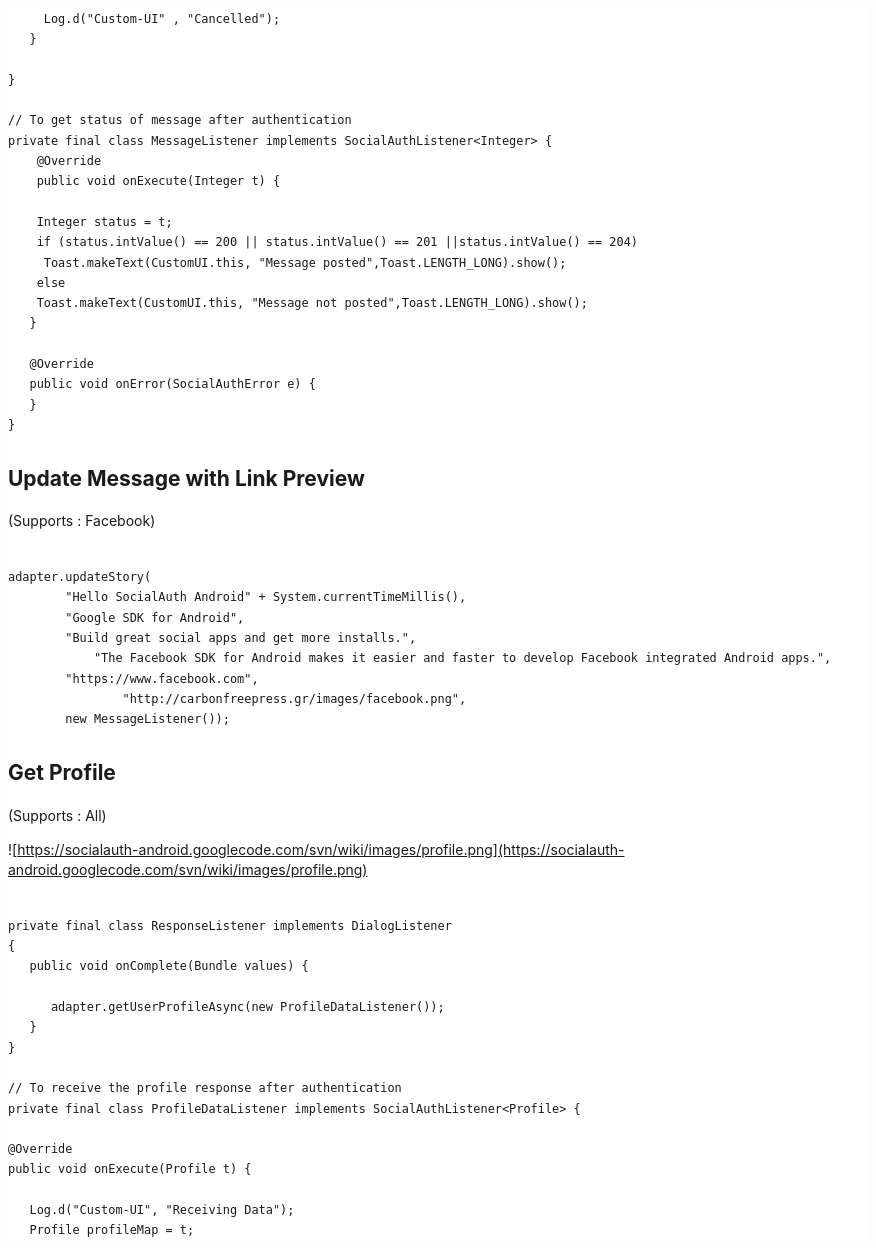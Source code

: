 ```
     Log.d("Custom-UI" , "Cancelled");
   }

}

// To get status of message after authentication
private final class MessageListener implements SocialAuthListener<Integer> {
    @Override
    public void onExecute(Integer t) {

    Integer status = t;
    if (status.intValue() == 200 || status.intValue() == 201 ||status.intValue() == 204)
     Toast.makeText(CustomUI.this, "Message posted",Toast.LENGTH_LONG).show();
    else
    Toast.makeText(CustomUI.this, "Message not posted",Toast.LENGTH_LONG).show();
   }

   @Override
   public void onError(SocialAuthError e) {
   }
}

```

## Update Message with Link Preview ##
(Supports : Facebook)
```

adapter.updateStory(
		"Hello SocialAuth Android" + System.currentTimeMillis(),
		"Google SDK for Android",
		"Build great social apps and get more installs.",
	        "The Facebook SDK for Android makes it easier and faster to develop Facebook integrated Android apps.",
		"https://www.facebook.com",  
                "http://carbonfreepress.gr/images/facebook.png",
		new MessageListener());
```


## Get Profile ##
(Supports : All)

![https://socialauth-android.googlecode.com/svn/wiki/images/profile.png](https://socialauth-android.googlecode.com/svn/wiki/images/profile.png)

```

private final class ResponseListener implements DialogListener 
{
   public void onComplete(Bundle values) {
   
      adapter.getUserProfileAsync(new ProfileDataListener());			
   }
}

// To receive the profile response after authentication
private final class ProfileDataListener implements SocialAuthListener<Profile> {

@Override
public void onExecute(Profile t) {

   Log.d("Custom-UI", "Receiving Data");
   Profile profileMap = t;
```